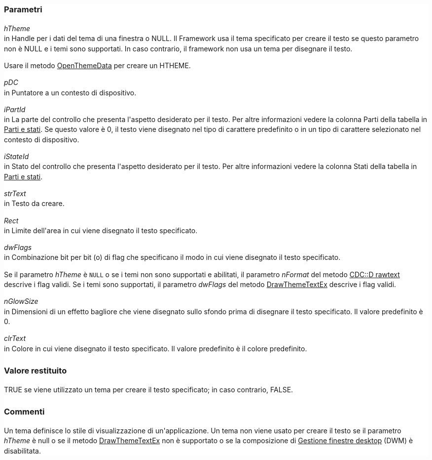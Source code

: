 ### <a name="parameters"></a>Parametri

*hTheme*<br/>
in Handle per i dati del tema di una finestra o NULL. Il Framework usa il tema specificato per creare il testo se questo parametro non è NULL e i temi sono supportati. In caso contrario, il framework non usa un tema per disegnare il testo.

Usare il metodo [OpenThemeData](/windows/win32/api/uxtheme/nf-uxtheme-openthemedata) per creare un HTHEME.

*pDC*<br/>
in Puntatore a un contesto di dispositivo.

*iPartId*<br/>
in La parte del controllo che presenta l'aspetto desiderato per il testo. Per altre informazioni vedere la colonna Parti della tabella in [Parti e stati](/windows/win32/controls/parts-and-states). Se questo valore è 0, il testo viene disegnato nel tipo di carattere predefinito o in un tipo di carattere selezionato nel contesto di dispositivo.

*iStateId*<br/>
in Stato del controllo che presenta l'aspetto desiderato per il testo. Per altre informazioni vedere la colonna Stati della tabella in [Parti e stati](/windows/win32/controls/parts-and-states).

*strText*<br/>
in Testo da creare.

*Rect*<br/>
in Limite dell'area in cui viene disegnato il testo specificato.

*dwFlags*<br/>
in Combinazione bit per bit (o) di flag che specificano il modo in cui viene disegnato il testo specificato.

Se il parametro *hTheme* è `NULL` o se i temi non sono supportati e abilitati, il parametro *nFormat* del metodo [CDC::D rawtext](../../mfc/reference/cdc-class.md#drawtext) descrive i flag validi. Se i temi sono supportati, il parametro *dwFlags* del metodo [DrawThemeTextEx](/windows/win32/api/uxtheme/nf-uxtheme-drawthemetextex) descrive i flag validi.

*nGlowSize*<br/>
in Dimensioni di un effetto bagliore che viene disegnato sullo sfondo prima di disegnare il testo specificato. Il valore predefinito è 0.

*clrText*<br/>
in Colore in cui viene disegnato il testo specificato. Il valore predefinito è il colore predefinito.

### <a name="return-value"></a>Valore restituito

TRUE se viene utilizzato un tema per creare il testo specificato; in caso contrario, FALSE.

### <a name="remarks"></a>Commenti

Un tema definisce lo stile di visualizzazione di un'applicazione. Un tema non viene usato per creare il testo se il parametro *hTheme* è null o se il metodo [DrawThemeTextEx](/windows/win32/api/uxtheme/nf-uxtheme-drawthemetextex) non è supportato o se la composizione di [Gestione finestre desktop](/windows/win32/dwm/dwm-overview) (DWM) è disabilitata.

